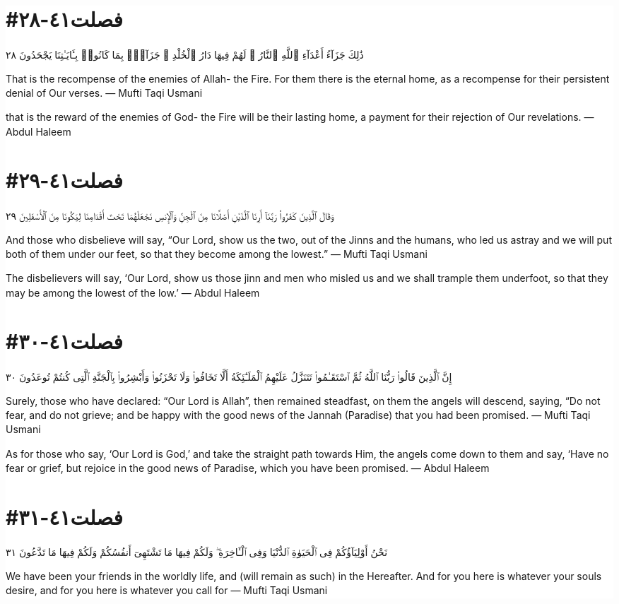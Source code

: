 

# #فصلت٤١-٢٨
ذَٰلِكَ جَزَآءُ أَعْدَآءِ ٱللَّهِ ٱلنَّارُ ۖ لَهُمْ فِيهَا دَارُ ٱلْخُلْدِ ۖ جَزَآءًۢ بِمَا كَانُوا۟ بِـَٔايَـٰتِنَا يَجْحَدُونَ ٢٨

That is the recompense of the enemies of Allah- the Fire. For them there is the eternal home, as a recompense for their persistent denial of Our verses.
— Mufti Taqi Usmani


that is the reward of the enemies of God- the Fire will be their lasting home, a payment for their rejection of Our revelations.
— Abdul Haleem



# #فصلت٤١-٢٩
وَقَالَ ٱلَّذِينَ كَفَرُوا۟ رَبَّنَآ أَرِنَا ٱلَّذَيْنِ أَضَلَّانَا مِنَ ٱلْجِنِّ وَٱلْإِنسِ نَجْعَلْهُمَا تَحْتَ أَقْدَامِنَا لِيَكُونَا مِنَ ٱلْأَسْفَلِينَ ٢٩

And those who disbelieve will say, “Our Lord, show us the two, out of the Jinns and the humans, who led us astray and we will put both of them under our feet, so that they become among the lowest.”
— Mufti Taqi Usmani


The disbelievers will say, ‘Our Lord, show us those jinn and men who misled us and we shall trample them underfoot, so that they may be among the lowest of the low.’
— Abdul Haleem



# #فصلت٤١-٣٠
إِنَّ ٱلَّذِينَ قَالُوا۟ رَبُّنَا ٱللَّهُ ثُمَّ ٱسْتَقَـٰمُوا۟ تَتَنَزَّلُ عَلَيْهِمُ ٱلْمَلَـٰٓئِكَةُ أَلَّا تَخَافُوا۟ وَلَا تَحْزَنُوا۟ وَأَبْشِرُوا۟ بِٱلْجَنَّةِ ٱلَّتِى كُنتُمْ تُوعَدُونَ ٣٠

Surely, those who have declared: “Our Lord is Allah”, then remained steadfast, on them the angels will descend, saying, “Do not fear, and do not grieve; and be happy with the good news of the Jannah (Paradise) that you had been promised.
— Mufti Taqi Usmani


As for those who say, ‘Our Lord is God,’ and take the straight path towards Him, the angels come down to them and say, ‘Have no fear or grief, but rejoice in the good news of Paradise, which you have been promised.
— Abdul Haleem



# #فصلت٤١-٣١
نَحْنُ أَوْلِيَآؤُكُمْ فِى ٱلْحَيَوٰةِ ٱلدُّنْيَا وَفِى ٱلْـَٔاخِرَةِ ۖ وَلَكُمْ فِيهَا مَا تَشْتَهِىٓ أَنفُسُكُمْ وَلَكُمْ فِيهَا مَا تَدَّعُونَ ٣١

We have been your friends in the worldly life, and (will remain as such) in the Hereafter. And for you here is whatever your souls desire, and for you here is whatever you call for
— Mufti Taqi Usmani
